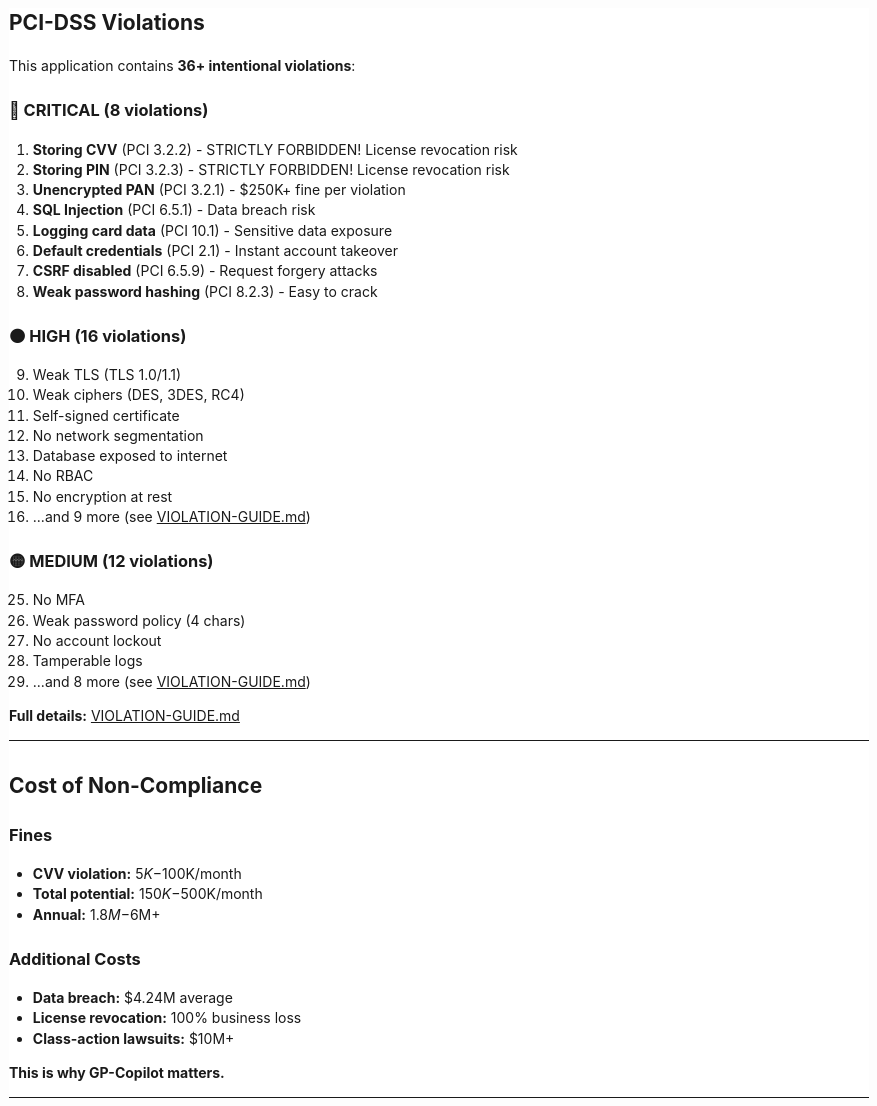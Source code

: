 
## PCI-DSS Violations

This application contains **36+ intentional violations**:

### 🔴 CRITICAL (8 violations)
1. **Storing CVV** (PCI 3.2.2) - STRICTLY FORBIDDEN! License revocation risk
2. **Storing PIN** (PCI 3.2.3) - STRICTLY FORBIDDEN! License revocation risk
3. **Unencrypted PAN** (PCI 3.2.1) - $250K+ fine per violation
4. **SQL Injection** (PCI 6.5.1) - Data breach risk
5. **Logging card data** (PCI 10.1) - Sensitive data exposure
6. **Default credentials** (PCI 2.1) - Instant account takeover
7. **CSRF disabled** (PCI 6.5.9) - Request forgery attacks
8. **Weak password hashing** (PCI 8.2.3) - Easy to crack

### 🟠 HIGH (16 violations)
9. Weak TLS (TLS 1.0/1.1)
10. Weak ciphers (DES, 3DES, RC4)
11. Self-signed certificate
12. No network segmentation
13. Database exposed to internet
14. No RBAC
15. No encryption at rest
16. ...and 9 more (see [VIOLATION-GUIDE.md](VIOLATION-GUIDE.md))

### 🟡 MEDIUM (12 violations)
25. No MFA
26. Weak password policy (4 chars)
27. No account lockout
28. Tamperable logs
29. ...and 8 more (see [VIOLATION-GUIDE.md](VIOLATION-GUIDE.md))

**Full details:** [VIOLATION-GUIDE.md](VIOLATION-GUIDE.md)

---

## Cost of Non-Compliance

### Fines
- **CVV violation:** $5K-$100K/month
- **Total potential:** $150K-$500K/month
- **Annual:** $1.8M-$6M+

### Additional Costs
- **Data breach:** $4.24M average
- **License revocation:** 100% business loss
- **Class-action lawsuits:** $10M+

**This is why GP-Copilot matters.**

---
